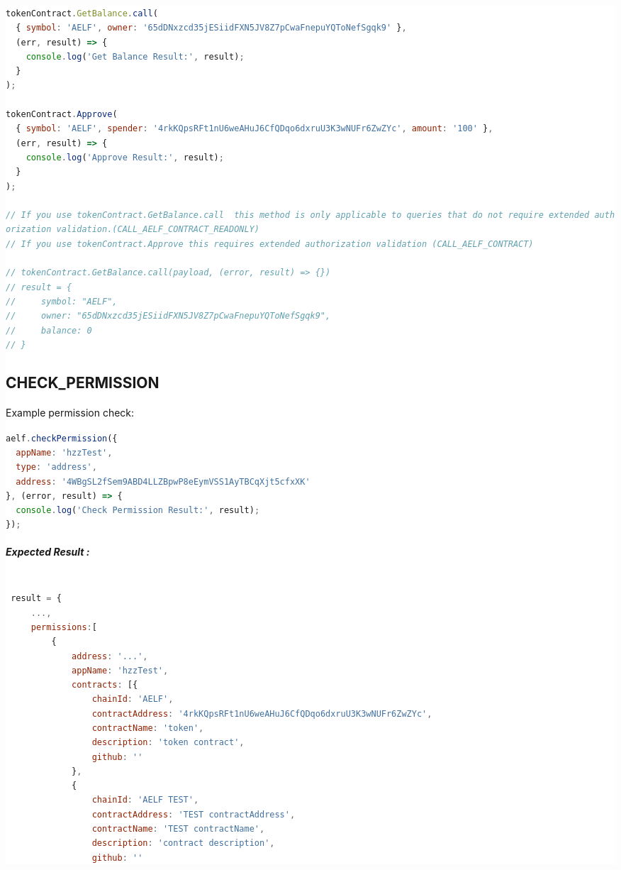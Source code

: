 ```javascript
tokenContract.GetBalance.call(
  { symbol: 'AELF', owner: '65dDNxzcd35jESiidFXN5JV8Z7pCwaFnepuYQToNefSgqk9' },
  (err, result) => {
    console.log('Get Balance Result:', result);
  }
);

tokenContract.Approve(
  { symbol: 'AELF', spender: '4rkKQpsRFt1nU6weAHuJ6CfQDqo6dxruU3K3wNUFr6ZwZYc', amount: '100' },
  (err, result) => {
    console.log('Approve Result:', result);
  }
);

// If you use tokenContract.GetBalance.call  this method is only applicable to queries that do not require extended authorization validation.(CALL_AELF_CONTRACT_READONLY)
// If you use tokenContract.Approve this requires extended authorization validation (CALL_AELF_CONTRACT)

// tokenContract.GetBalance.call(payload, (error, result) => {})
// result = {
//     symbol: "AELF",
//     owner: "65dDNxzcd35jESiidFXN5JV8Z7pCwaFnepuYQToNefSgqk9",
//     balance: 0
// }
```

## CHECK_PERMISSION

Example permission check:


```javascript
aelf.checkPermission({
  appName: 'hzzTest',
  type: 'address',
  address: '4WBgSL2fSem9ABD4LLZBpwP8eEymVSS1AyTBCqXjt5cfxXK'
}, (error, result) => {
  console.log('Check Permission Result:', result);
});
```
##### Expected Result :

```javascript

 result = {
     ...,
     permissions:[
         {
             address: '...',
             appName: 'hzzTest',
             contracts: [{
                 chainId: 'AELF',
                 contractAddress: '4rkKQpsRFt1nU6weAHuJ6CfQDqo6dxruU3K3wNUFr6ZwZYc',
                 contractName: 'token',
                 description: 'token contract',
                 github: ''
             },
             {
                 chainId: 'AELF TEST',
                 contractAddress: 'TEST contractAddress',
                 contractName: 'TEST contractName',
                 description: 'contract description',
                 github: ''
```